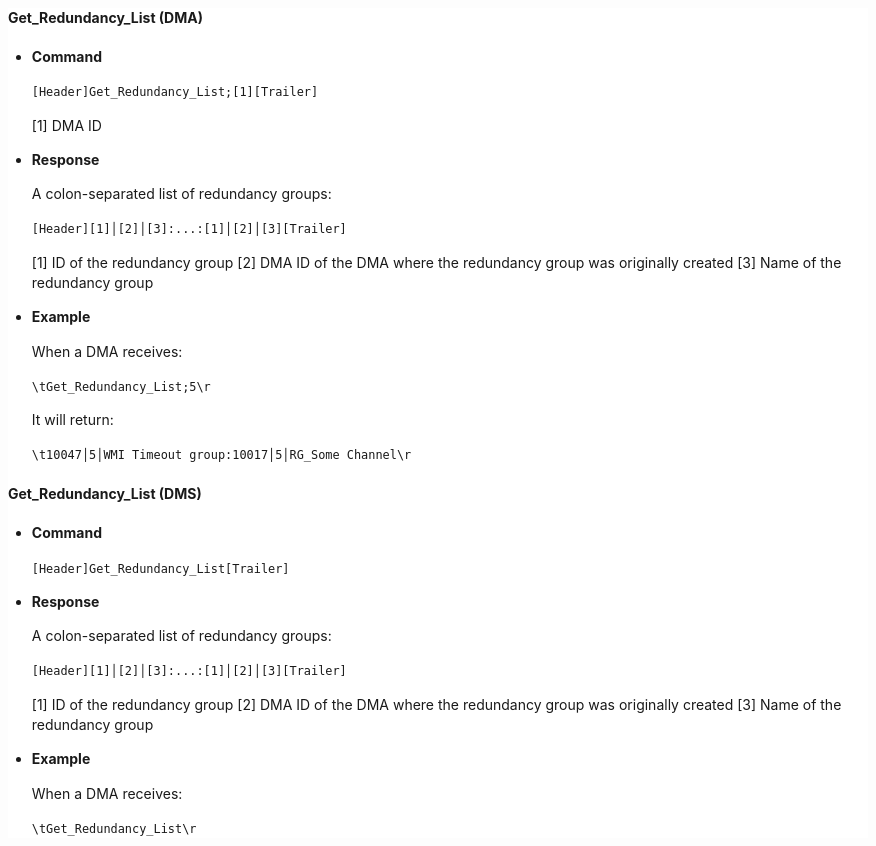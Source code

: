 #### Get_Redundancy_List (DMA)

- **Command**

    ```txt
    [Header]Get_Redundancy_List;[1][Trailer]
    ```

    \[1\] DMA ID

- **Response**

    A colon-separated list of redundancy groups:

    ```txt
    [Header][1]│[2]│[3]:...:[1]│[2]│[3][Trailer]
    ```

    \[1\] ID of the redundancy group     \[2\] DMA ID of the DMA where the redundancy group was originally created     \[3\] Name of the redundancy group

- **Example**

    When a DMA receives:

    ```txt
    \tGet_Redundancy_List;5\r
    ```

    It will return:

    ```txt
    \t10047│5│WMI Timeout group:10017│5│RG_Some Channel\r
    ```

#### Get_Redundancy_List (DMS)

- **Command**

    ```txt
    [Header]Get_Redundancy_List[Trailer]
    ```

- **Response**

    A colon-separated list of redundancy groups:

    ```txt
    [Header][1]│[2]│[3]:...:[1]│[2]│[3][Trailer]
    ```

    \[1\] ID of the redundancy group     \[2\] DMA ID of the DMA where the redundancy group was originally created     \[3\] Name of the redundancy group

- **Example**

    When a DMA receives:

    ```txt
    \tGet_Redundancy_List\r
    ```

